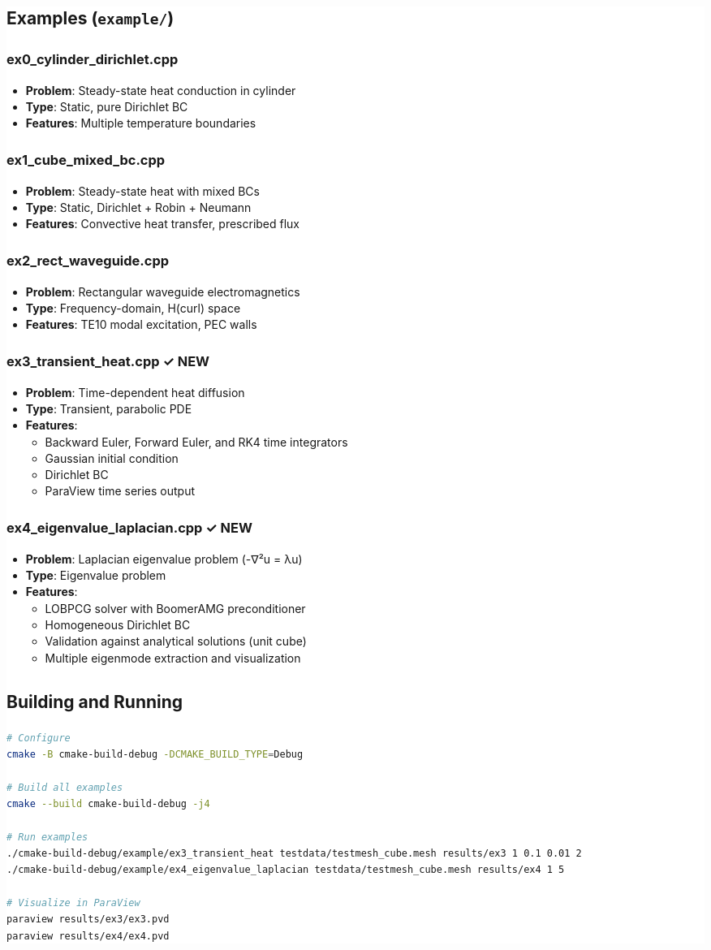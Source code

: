 ## Examples (`example/`)

### ex0_cylinder_dirichlet.cpp

- **Problem**: Steady-state heat conduction in cylinder
- **Type**: Static, pure Dirichlet BC
- **Features**: Multiple temperature boundaries

### ex1_cube_mixed_bc.cpp

- **Problem**: Steady-state heat with mixed BCs
- **Type**: Static, Dirichlet + Robin + Neumann
- **Features**: Convective heat transfer, prescribed flux

### ex2_rect_waveguide.cpp

- **Problem**: Rectangular waveguide electromagnetics
- **Type**: Frequency-domain, H(curl) space
- **Features**: TE10 modal excitation, PEC walls

### ex3_transient_heat.cpp ✓ NEW

- **Problem**: Time-dependent heat diffusion
- **Type**: Transient, parabolic PDE
- **Features**:
  - Backward Euler, Forward Euler, and RK4 time integrators
  - Gaussian initial condition
  - Dirichlet BC
  - ParaView time series output

### ex4_eigenvalue_laplacian.cpp ✓ NEW

- **Problem**: Laplacian eigenvalue problem (-∇²u = λu)
- **Type**: Eigenvalue problem
- **Features**:
  - LOBPCG solver with BoomerAMG preconditioner
  - Homogeneous Dirichlet BC
  - Validation against analytical solutions (unit cube)
  - Multiple eigenmode extraction and visualization

## Building and Running

```bash
# Configure
cmake -B cmake-build-debug -DCMAKE_BUILD_TYPE=Debug

# Build all examples
cmake --build cmake-build-debug -j4

# Run examples
./cmake-build-debug/example/ex3_transient_heat testdata/testmesh_cube.mesh results/ex3 1 0.1 0.01 2
./cmake-build-debug/example/ex4_eigenvalue_laplacian testdata/testmesh_cube.mesh results/ex4 1 5

# Visualize in ParaView
paraview results/ex3/ex3.pvd
paraview results/ex4/ex4.pvd
```
